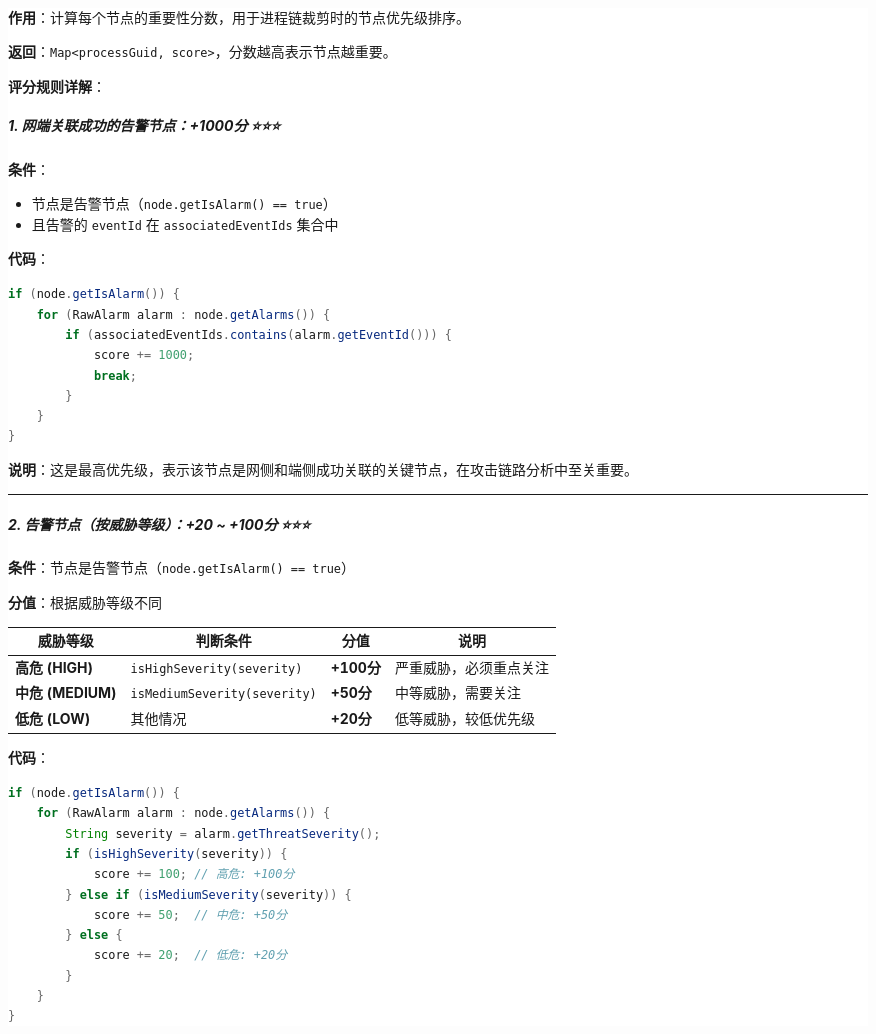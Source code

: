 **作用**：计算每个节点的重要性分数，用于进程链裁剪时的节点优先级排序。

**返回**：`Map<processGuid, score>`，分数越高表示节点越重要。

**评分规则详解**：

##### 1. 网端关联成功的告警节点：+1000分 ⭐⭐⭐

**条件**：
- 节点是告警节点（`node.getIsAlarm() == true`）
- 且告警的 `eventId` 在 `associatedEventIds` 集合中

**代码**：
```java
if (node.getIsAlarm()) {
    for (RawAlarm alarm : node.getAlarms()) {
        if (associatedEventIds.contains(alarm.getEventId())) {
            score += 1000;
            break;
        }
    }
}
```

**说明**：这是最高优先级，表示该节点是网侧和端侧成功关联的关键节点，在攻击链路分析中至关重要。

---

##### 2. 告警节点（按威胁等级）：+20 ~ +100分 ⭐⭐⭐

**条件**：节点是告警节点（`node.getIsAlarm() == true`）

**分值**：根据威胁等级不同

| 威胁等级 | 判断条件 | 分值 | 说明 |
|---------|---------|------|------|
| **高危 (HIGH)** | `isHighSeverity(severity)` | **+100分** | 严重威胁，必须重点关注 |
| **中危 (MEDIUM)** | `isMediumSeverity(severity)` | **+50分** | 中等威胁，需要关注 |
| **低危 (LOW)** | 其他情况 | **+20分** | 低等威胁，较低优先级 |

**代码**：
```java
if (node.getIsAlarm()) {
    for (RawAlarm alarm : node.getAlarms()) {
        String severity = alarm.getThreatSeverity();
        if (isHighSeverity(severity)) {
            score += 100; // 高危: +100分
        } else if (isMediumSeverity(severity)) {
            score += 50;  // 中危: +50分
        } else {
            score += 20;  // 低危: +20分
        }
    }
}
```
